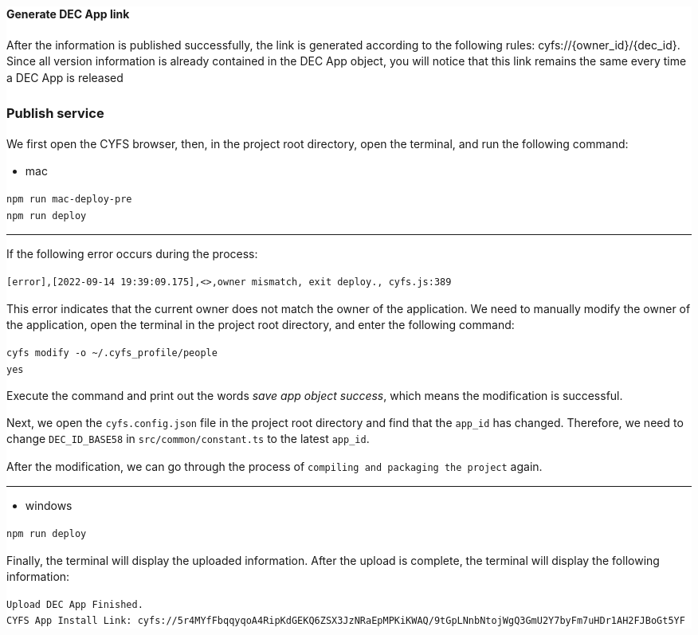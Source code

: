 #### Generate DEC App link

After the information is published successfully, the link is generated according to the following rules: cyfs://{owner_id}/{dec_id}. Since all version information is already contained in the DEC App object, you will notice that this link remains the same every time a DEC App is released

### Publish service

We first open the CYFS browser, then, in the project root directory, open the terminal, and run the following command:

- mac

```shell
npm run mac-deploy-pre
npm run deploy
```

---

If the following error occurs during the process:

```
[error],[2022-09-14 19:39:09.175],<>,owner mismatch, exit deploy., cyfs.js:389
```

This error indicates that the current owner does not match the owner of the application. We need to manually modify the owner of the application, open the terminal in the project root directory, and enter the following command:

```shell
cyfs modify -o ~/.cyfs_profile/people
yes
```

Execute the command and print out the words _save app object success_, which means the modification is successful.

Next, we open the `cyfs.config.json` file in the project root directory and find that the `app_id` has changed. Therefore, we need to change `DEC_ID_BASE58` in `src/common/constant.ts` to the latest `app_id`.

After the modification, we can go through the process of `compiling and packaging the project` again.

---

- windows

```shell
npm run deploy
```

Finally, the terminal will display the uploaded information. After the upload is complete, the terminal will display the following information:

```
Upload DEC App Finished.
CYFS App Install Link: cyfs://5r4MYfFbqqyqoA4RipKdGEKQ6ZSX3JzNRaEpMPKiKWAQ/9tGpLNnbNtojWgQ3GmU2Y7byFm7uHDr1AH2FJBoGt5YF
```
